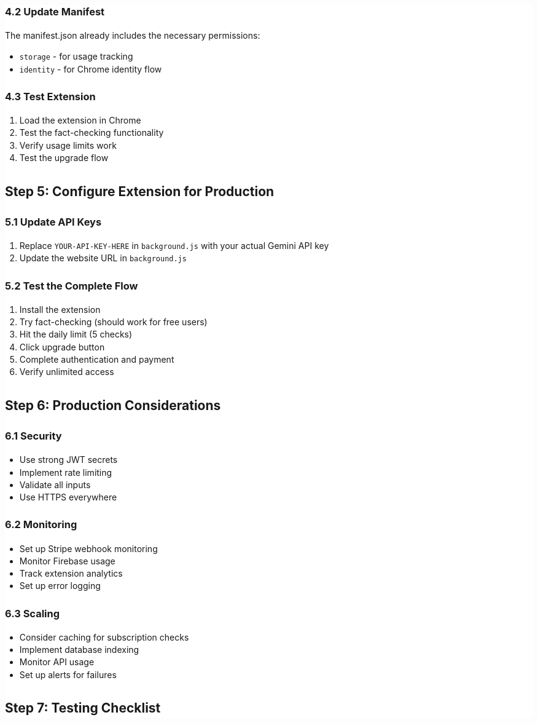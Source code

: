 ### 4.2 Update Manifest
The manifest.json already includes the necessary permissions:
- `storage` - for usage tracking
- `identity` - for Chrome identity flow

### 4.3 Test Extension
1. Load the extension in Chrome
2. Test the fact-checking functionality
3. Verify usage limits work
4. Test the upgrade flow

## Step 5: Configure Extension for Production

### 5.1 Update API Keys
1. Replace `YOUR-API-KEY-HERE` in `background.js` with your actual Gemini API key
2. Update the website URL in `background.js`

### 5.2 Test the Complete Flow
1. Install the extension
2. Try fact-checking (should work for free users)
3. Hit the daily limit (5 checks)
4. Click upgrade button
5. Complete authentication and payment
6. Verify unlimited access

## Step 6: Production Considerations

### 6.1 Security
- Use strong JWT secrets
- Implement rate limiting
- Validate all inputs
- Use HTTPS everywhere

### 6.2 Monitoring
- Set up Stripe webhook monitoring
- Monitor Firebase usage
- Track extension analytics
- Set up error logging

### 6.3 Scaling
- Consider caching for subscription checks
- Implement database indexing
- Monitor API usage
- Set up alerts for failures

## Step 7: Testing Checklist

